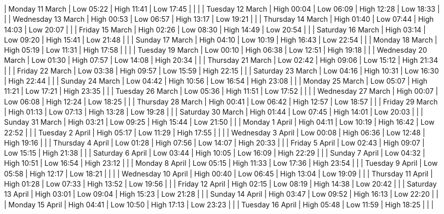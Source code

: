 | Monday 11 March | Low 05:22 | High 11:41 | Low 17:45 |  |  |
| Tuesday 12 March | High 00:04 | Low 06:09 | High 12:28 | Low 18:33 |  |
| Wednesday 13 March | High 00:53 | Low 06:57 | High 13:17 | Low 19:21 |  |
| Thursday 14 March | High 01:40 | Low 07:44 | High 14:03 | Low 20:07 |  |
| Friday 15 March | High 02:26 | Low 08:30 | High 14:49 | Low 20:54 |  |
| Saturday 16 March | High 03:14 | Low 09:20 | High 15:41 | Low 21:48 |  |
| Sunday 17 March | High 04:10 | Low 10:19 | High 16:43 | Low 22:54 |  |
| Monday 18 March | High 05:19 | Low 11:31 | High 17:58 |  |  |
| Tuesday 19 March | Low 00:10 | High 06:38 | Low 12:51 | High 19:18 |  |
| Wednesday 20 March | Low 01:30 | High 07:57 | Low 14:08 | High 20:34 |  |
| Thursday 21 March | Low 02:42 | High 09:06 | Low 15:12 | High 21:34 |  |
| Friday 22 March | Low 03:38 | High 09:57 | Low 15:59 | High 22:15 |  |
| Saturday 23 March | Low 04:16 | High 10:31 | Low 16:30 | High 22:44 |  |
| Sunday 24 March | Low 04:42 | High 10:56 | Low 16:54 | High 23:08 |  |
| Monday 25 March | Low 05:07 | High 11:21 | Low 17:21 | High 23:35 |  |
| Tuesday 26 March | Low 05:36 | High 11:51 | Low 17:52 |  |  |
| Wednesday 27 March | High 00:07 | Low 06:08 | High 12:24 | Low 18:25 |  |
| Thursday 28 March | High 00:41 | Low 06:42 | High 12:57 | Low 18:57 |  |
| Friday 29 March | High 01:13 | Low 07:13 | High 13:28 | Low 19:28 |  |
| Saturday 30 March | High 01:44 | Low 07:45 | High 14:01 | Low 20:03 |  |
| Sunday 31 March | High 03:21 | Low 09:25 | High 15:44 | Low 21:50 |  |
| Monday 1 April | High 04:11 | Low 10:19 | High 16:42 | Low 22:52 |  |
| Tuesday 2 April | High 05:17 | Low 11:29 | High 17:55 |  |  |
| Wednesday 3 April | Low 00:08 | High 06:36 | Low 12:48 | High 19:16 |  |
| Thursday 4 April | Low 01:28 | High 07:56 | Low 14:07 | High 20:33 |  |
| Friday 5 April | Low 02:43 | High 09:07 | Low 15:15 | High 21:38 |  |
| Saturday 6 April | Low 03:44 | High 10:05 | Low 16:09 | High 22:29 |  |
| Sunday 7 April | Low 04:32 | High 10:51 | Low 16:54 | High 23:12 |  |
| Monday 8 April | Low 05:15 | High 11:33 | Low 17:36 | High 23:54 |  |
| Tuesday 9 April | Low 05:58 | High 12:17 | Low 18:21 |  |  |
| Wednesday 10 April | High 00:40 | Low 06:45 | High 13:04 | Low 19:09 |  |
| Thursday 11 April | High 01:28 | Low 07:33 | High 13:52 | Low 19:56 |  |
| Friday 12 April | High 02:15 | Low 08:19 | High 14:38 | Low 20:42 |  |
| Saturday 13 April | High 03:01 | Low 09:04 | High 15:23 | Low 21:28 |  |
| Sunday 14 April | High 03:47 | Low 09:52 | High 16:13 | Low 22:20 |  |
| Monday 15 April | High 04:41 | Low 10:50 | High 17:13 | Low 23:23 |  |
| Tuesday 16 April | High 05:48 | Low 11:59 | High 18:25 |  |  |